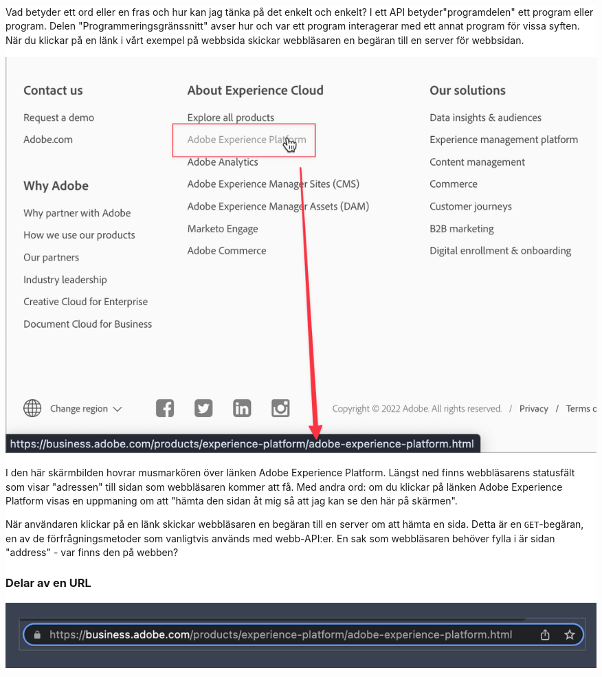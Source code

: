 Vad betyder ett ord eller en fras och hur kan jag tänka på det enkelt och enkelt? I ett API betyder&quot;programdelen&quot; ett program eller program. Delen &quot;Programmeringsgränssnitt&quot; avser hur och var ett program interagerar med ett annat program för vissa syften. När du klickar på en länk i vårt exempel på webbsida skickar webbläsaren en begäran till en server för webbsidan.

![Bild av hyperlänk med mål-URL](../assets/api101-link-destination.png)

I den här skärmbilden hovrar musmarkören över länken Adobe Experience Platform. Längst ned finns webbläsarens statusfält som visar &quot;adressen&quot; till sidan som webbläsaren kommer att få. Med andra ord: om du klickar på länken Adobe Experience Platform visas en uppmaning om att &quot;hämta den sidan åt mig så att jag kan se den här på skärmen&quot;.

När användaren klickar på en länk skickar webbläsaren en begäran till en server om att hämta en sida. Detta är en `GET`-begäran, en av de förfrågningsmetoder som vanligtvis används med webb-API:er. En sak som webbläsaren behöver fylla i är sidan &quot;address&quot; - var finns den på webben?

### Delar av en URL

![Webbläsaradressfältet med URL](../assets/api101-address-bar.png)
